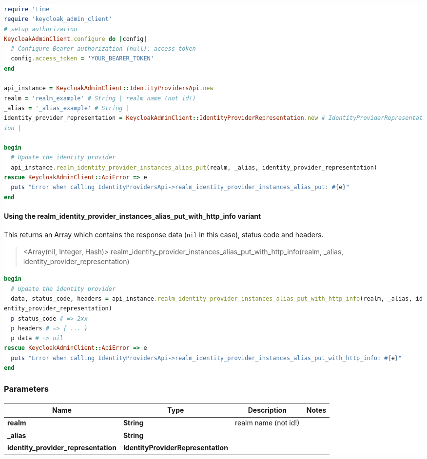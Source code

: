 ```ruby
require 'time'
require 'keycloak_admin_client'
# setup authorization
KeycloakAdminClient.configure do |config|
  # Configure Bearer authorization (null): access_token
  config.access_token = 'YOUR_BEARER_TOKEN'
end

api_instance = KeycloakAdminClient::IdentityProvidersApi.new
realm = 'realm_example' # String | realm name (not id!)
_alias = '_alias_example' # String | 
identity_provider_representation = KeycloakAdminClient::IdentityProviderRepresentation.new # IdentityProviderRepresentation | 

begin
  # Update the identity provider
  api_instance.realm_identity_provider_instances_alias_put(realm, _alias, identity_provider_representation)
rescue KeycloakAdminClient::ApiError => e
  puts "Error when calling IdentityProvidersApi->realm_identity_provider_instances_alias_put: #{e}"
end
```

#### Using the realm_identity_provider_instances_alias_put_with_http_info variant

This returns an Array which contains the response data (`nil` in this case), status code and headers.

> <Array(nil, Integer, Hash)> realm_identity_provider_instances_alias_put_with_http_info(realm, _alias, identity_provider_representation)

```ruby
begin
  # Update the identity provider
  data, status_code, headers = api_instance.realm_identity_provider_instances_alias_put_with_http_info(realm, _alias, identity_provider_representation)
  p status_code # => 2xx
  p headers # => { ... }
  p data # => nil
rescue KeycloakAdminClient::ApiError => e
  puts "Error when calling IdentityProvidersApi->realm_identity_provider_instances_alias_put_with_http_info: #{e}"
end
```

### Parameters

| Name | Type | Description | Notes |
| ---- | ---- | ----------- | ----- |
| **realm** | **String** | realm name (not id!) |  |
| **_alias** | **String** |  |  |
| **identity_provider_representation** | [**IdentityProviderRepresentation**](IdentityProviderRepresentation.md) |  |  |
